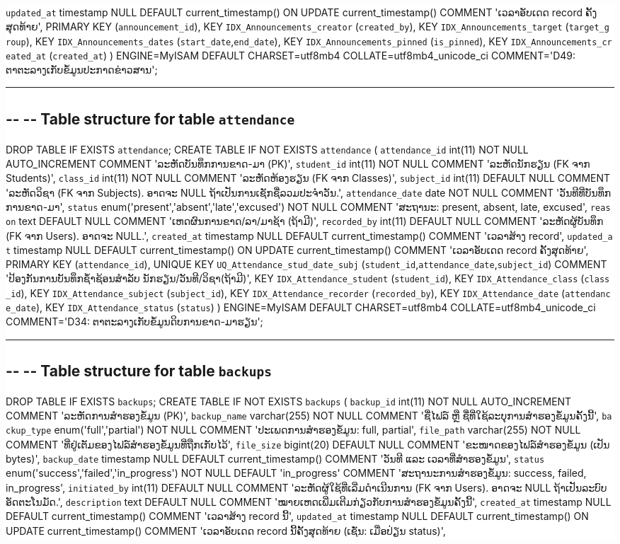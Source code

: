   `updated_at` timestamp NULL DEFAULT current_timestamp() ON UPDATE current_timestamp() COMMENT 'ເວລາອັບເດດ record ຄັ້ງສຸດທ້າຍ',
  PRIMARY KEY (`announcement_id`),
  KEY `IDX_Announcements_creator` (`created_by`),
  KEY `IDX_Announcements_target` (`target_group`),
  KEY `IDX_Announcements_dates` (`start_date`,`end_date`),
  KEY `IDX_Announcements_pinned` (`is_pinned`),
  KEY `IDX_Announcements_created_at` (`created_at`)
) ENGINE=MyISAM DEFAULT CHARSET=utf8mb4 COLLATE=utf8mb4_unicode_ci COMMENT='D49: ຕາຕະລາງເກັບຂໍ້ມູນປະກາດຂ່າວສານ';

-- --------------------------------------------------------

--
-- Table structure for table `attendance`
--

DROP TABLE IF EXISTS `attendance`;
CREATE TABLE IF NOT EXISTS `attendance` (
  `attendance_id` int(11) NOT NULL AUTO_INCREMENT COMMENT 'ລະຫັດບັນທຶກການຂາດ-ມາ (PK)',
  `student_id` int(11) NOT NULL COMMENT 'ລະຫັດນັກຮຽນ (FK ຈາກ Students)',
  `class_id` int(11) NOT NULL COMMENT 'ລະຫັດຫ້ອງຮຽນ (FK ຈາກ Classes)',
  `subject_id` int(11) DEFAULT NULL COMMENT 'ລະຫັດວິຊາ (FK ຈາກ Subjects). ອາດຈະ NULL ຖ້າເປັນການເຊັກຊື່ລວມປະຈຳວັນ.',
  `attendance_date` date NOT NULL COMMENT 'ວັນທີທີ່ບັນທຶກການຂາດ-ມາ',
  `status` enum('present','absent','late','excused') NOT NULL COMMENT 'ສະຖານະ: present, absent, late, excused',
  `reason` text DEFAULT NULL COMMENT 'ເຫດຜົນການຂາດ/ລາ/ມາຊ້າ (ຖ້າມີ)',
  `recorded_by` int(11) DEFAULT NULL COMMENT 'ລະຫັດຜູ້ບັນທຶກ (FK ຈາກ Users). ອາດຈະ NULL.',
  `created_at` timestamp NULL DEFAULT current_timestamp() COMMENT 'ເວລາສ້າງ record',
  `updated_at` timestamp NULL DEFAULT current_timestamp() ON UPDATE current_timestamp() COMMENT 'ເວລາອັບເດດ record ຄັ້ງສຸດທ້າຍ',
  PRIMARY KEY (`attendance_id`),
  UNIQUE KEY `UQ_Attendance_stud_date_subj` (`student_id`,`attendance_date`,`subject_id`) COMMENT 'ປ້ອງກັນການບັນທຶກຊ້ຳຊ້ອນສຳລັບ ນັກຮຽນ/ວັນທີ/ວິຊາ(ຖ້າມີ)',
  KEY `IDX_Attendance_student` (`student_id`),
  KEY `IDX_Attendance_class` (`class_id`),
  KEY `IDX_Attendance_subject` (`subject_id`),
  KEY `IDX_Attendance_recorder` (`recorded_by`),
  KEY `IDX_Attendance_date` (`attendance_date`),
  KEY `IDX_Attendance_status` (`status`)
) ENGINE=MyISAM DEFAULT CHARSET=utf8mb4 COLLATE=utf8mb4_unicode_ci COMMENT='D34: ຕາຕະລາງເກັບຂໍ້ມູນດິບການຂາດ-ມາຮຽນ';

-- --------------------------------------------------------

--
-- Table structure for table `backups`
--

DROP TABLE IF EXISTS `backups`;
CREATE TABLE IF NOT EXISTS `backups` (
  `backup_id` int(11) NOT NULL AUTO_INCREMENT COMMENT 'ລະຫັດການສຳຮອງຂໍ້ມູນ (PK)',
  `backup_name` varchar(255) NOT NULL COMMENT 'ຊື່ໄຟລ໌ ຫຼື ຊື່ທີ່ໃຊ້ລະບຸການສຳຮອງຂໍ້ມູນຄັ້ງນີ້',
  `backup_type` enum('full','partial') NOT NULL COMMENT 'ປະເພດການສຳຮອງຂໍ້ມູນ: full, partial',
  `file_path` varchar(255) NOT NULL COMMENT 'ທີ່ຢູ່ເຕັມຂອງໄຟລ໌ສຳຮອງຂໍ້ມູນທີ່ຖືກເກັບໄວ້',
  `file_size` bigint(20) DEFAULT NULL COMMENT 'ຂະໜາດຂອງໄຟລ໌ສຳຮອງຂໍ້ມູນ (ເປັນ bytes)',
  `backup_date` timestamp NULL DEFAULT current_timestamp() COMMENT 'ວັນທີ ແລະ ເວລາທີ່ສຳຮອງຂໍ້ມູນ',
  `status` enum('success','failed','in_progress') NOT NULL DEFAULT 'in_progress' COMMENT 'ສະຖານະການສຳຮອງຂໍ້ມູນ: success, failed, in_progress',
  `initiated_by` int(11) DEFAULT NULL COMMENT 'ລະຫັດຜູ້ໃຊ້ທີ່ເລີ່ມດຳເນີນການ (FK ຈາກ Users). ອາດຈະ NULL ຖ້າເປັນລະບົບອັດຕະໂນມັດ.',
  `description` text DEFAULT NULL COMMENT 'ໝາຍເຫດເພີ່ມເຕີມກ່ຽວກັບການສຳຮອງຂໍ້ມູນຄັ້ງນີ້',
  `created_at` timestamp NULL DEFAULT current_timestamp() COMMENT 'ເວລາສ້າງ record ນີ້',
  `updated_at` timestamp NULL DEFAULT current_timestamp() ON UPDATE current_timestamp() COMMENT 'ເວລາອັບເດດ record ນີ້ຄັ້ງສຸດທ້າຍ (ເຊັ່ນ: ເມື່ອປ່ຽນ status)',